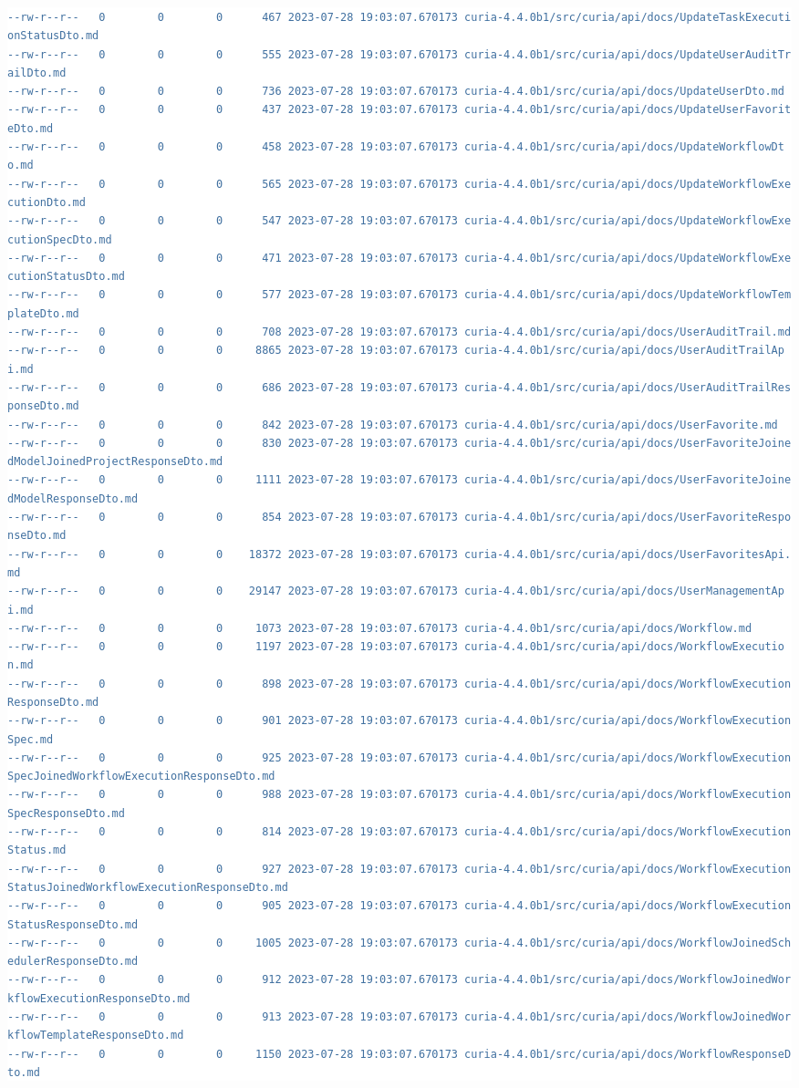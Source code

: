 ```diff
--rw-r--r--   0        0        0      467 2023-07-28 19:03:07.670173 curia-4.4.0b1/src/curia/api/docs/UpdateTaskExecutionStatusDto.md
--rw-r--r--   0        0        0      555 2023-07-28 19:03:07.670173 curia-4.4.0b1/src/curia/api/docs/UpdateUserAuditTrailDto.md
--rw-r--r--   0        0        0      736 2023-07-28 19:03:07.670173 curia-4.4.0b1/src/curia/api/docs/UpdateUserDto.md
--rw-r--r--   0        0        0      437 2023-07-28 19:03:07.670173 curia-4.4.0b1/src/curia/api/docs/UpdateUserFavoriteDto.md
--rw-r--r--   0        0        0      458 2023-07-28 19:03:07.670173 curia-4.4.0b1/src/curia/api/docs/UpdateWorkflowDto.md
--rw-r--r--   0        0        0      565 2023-07-28 19:03:07.670173 curia-4.4.0b1/src/curia/api/docs/UpdateWorkflowExecutionDto.md
--rw-r--r--   0        0        0      547 2023-07-28 19:03:07.670173 curia-4.4.0b1/src/curia/api/docs/UpdateWorkflowExecutionSpecDto.md
--rw-r--r--   0        0        0      471 2023-07-28 19:03:07.670173 curia-4.4.0b1/src/curia/api/docs/UpdateWorkflowExecutionStatusDto.md
--rw-r--r--   0        0        0      577 2023-07-28 19:03:07.670173 curia-4.4.0b1/src/curia/api/docs/UpdateWorkflowTemplateDto.md
--rw-r--r--   0        0        0      708 2023-07-28 19:03:07.670173 curia-4.4.0b1/src/curia/api/docs/UserAuditTrail.md
--rw-r--r--   0        0        0     8865 2023-07-28 19:03:07.670173 curia-4.4.0b1/src/curia/api/docs/UserAuditTrailApi.md
--rw-r--r--   0        0        0      686 2023-07-28 19:03:07.670173 curia-4.4.0b1/src/curia/api/docs/UserAuditTrailResponseDto.md
--rw-r--r--   0        0        0      842 2023-07-28 19:03:07.670173 curia-4.4.0b1/src/curia/api/docs/UserFavorite.md
--rw-r--r--   0        0        0      830 2023-07-28 19:03:07.670173 curia-4.4.0b1/src/curia/api/docs/UserFavoriteJoinedModelJoinedProjectResponseDto.md
--rw-r--r--   0        0        0     1111 2023-07-28 19:03:07.670173 curia-4.4.0b1/src/curia/api/docs/UserFavoriteJoinedModelResponseDto.md
--rw-r--r--   0        0        0      854 2023-07-28 19:03:07.670173 curia-4.4.0b1/src/curia/api/docs/UserFavoriteResponseDto.md
--rw-r--r--   0        0        0    18372 2023-07-28 19:03:07.670173 curia-4.4.0b1/src/curia/api/docs/UserFavoritesApi.md
--rw-r--r--   0        0        0    29147 2023-07-28 19:03:07.670173 curia-4.4.0b1/src/curia/api/docs/UserManagementApi.md
--rw-r--r--   0        0        0     1073 2023-07-28 19:03:07.670173 curia-4.4.0b1/src/curia/api/docs/Workflow.md
--rw-r--r--   0        0        0     1197 2023-07-28 19:03:07.670173 curia-4.4.0b1/src/curia/api/docs/WorkflowExecution.md
--rw-r--r--   0        0        0      898 2023-07-28 19:03:07.670173 curia-4.4.0b1/src/curia/api/docs/WorkflowExecutionResponseDto.md
--rw-r--r--   0        0        0      901 2023-07-28 19:03:07.670173 curia-4.4.0b1/src/curia/api/docs/WorkflowExecutionSpec.md
--rw-r--r--   0        0        0      925 2023-07-28 19:03:07.670173 curia-4.4.0b1/src/curia/api/docs/WorkflowExecutionSpecJoinedWorkflowExecutionResponseDto.md
--rw-r--r--   0        0        0      988 2023-07-28 19:03:07.670173 curia-4.4.0b1/src/curia/api/docs/WorkflowExecutionSpecResponseDto.md
--rw-r--r--   0        0        0      814 2023-07-28 19:03:07.670173 curia-4.4.0b1/src/curia/api/docs/WorkflowExecutionStatus.md
--rw-r--r--   0        0        0      927 2023-07-28 19:03:07.670173 curia-4.4.0b1/src/curia/api/docs/WorkflowExecutionStatusJoinedWorkflowExecutionResponseDto.md
--rw-r--r--   0        0        0      905 2023-07-28 19:03:07.670173 curia-4.4.0b1/src/curia/api/docs/WorkflowExecutionStatusResponseDto.md
--rw-r--r--   0        0        0     1005 2023-07-28 19:03:07.670173 curia-4.4.0b1/src/curia/api/docs/WorkflowJoinedSchedulerResponseDto.md
--rw-r--r--   0        0        0      912 2023-07-28 19:03:07.670173 curia-4.4.0b1/src/curia/api/docs/WorkflowJoinedWorkflowExecutionResponseDto.md
--rw-r--r--   0        0        0      913 2023-07-28 19:03:07.670173 curia-4.4.0b1/src/curia/api/docs/WorkflowJoinedWorkflowTemplateResponseDto.md
--rw-r--r--   0        0        0     1150 2023-07-28 19:03:07.670173 curia-4.4.0b1/src/curia/api/docs/WorkflowResponseDto.md
```
